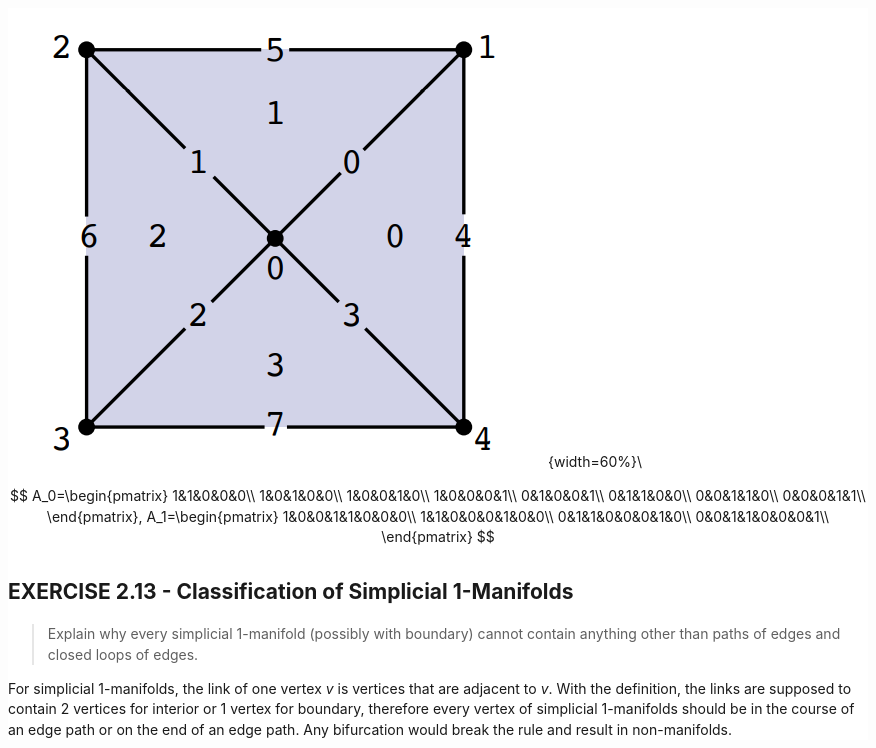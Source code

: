 ![image-20220717160926526](md.assets/wa0/image-20220717160926526.png){width=60%}\

$$
A_0=\begin{pmatrix}
1&1&0&0&0\\
1&0&1&0&0\\
1&0&0&1&0\\
1&0&0&0&1\\
0&1&0&0&1\\
0&1&1&0&0\\
0&0&1&1&0\\
0&0&0&1&1\\
\end{pmatrix},
A_1=\begin{pmatrix}
1&0&0&1&1&0&0&0\\
1&1&0&0&0&1&0&0\\
0&1&1&0&0&0&1&0\\
0&0&1&1&0&0&0&1\\
\end{pmatrix}
$$

## EXERCISE 2.13 - Classification of Simplicial 1-Manifolds

> Explain why every simplicial 1-manifold (possibly with boundary) cannot contain anything other than paths of edges and closed loops of edges.

For simplicial 1-manifolds, the link of one vertex $v$ is vertices that are adjacent to $v$. With the definition, the links are supposed to contain 2 vertices for interior or 1 vertex for boundary, therefore every vertex of simplicial 1-manifolds should be in the course of an edge path or on the end of an edge path. Any bifurcation would break the rule and result in non-manifolds.
